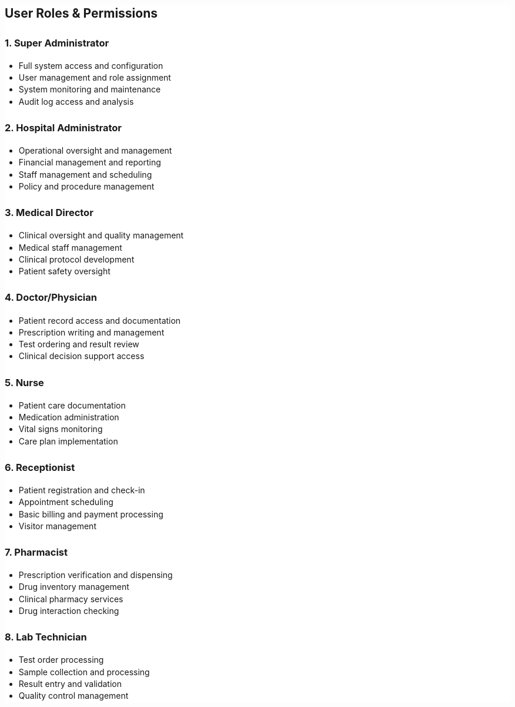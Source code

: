 ## User Roles & Permissions

### 1. **Super Administrator**
- Full system access and configuration
- User management and role assignment
- System monitoring and maintenance
- Audit log access and analysis

### 2. **Hospital Administrator**
- Operational oversight and management
- Financial management and reporting
- Staff management and scheduling
- Policy and procedure management

### 3. **Medical Director**
- Clinical oversight and quality management
- Medical staff management
- Clinical protocol development
- Patient safety oversight

### 4. **Doctor/Physician**
- Patient record access and documentation
- Prescription writing and management
- Test ordering and result review
- Clinical decision support access

### 5. **Nurse**
- Patient care documentation
- Medication administration
- Vital signs monitoring
- Care plan implementation

### 6. **Receptionist**
- Patient registration and check-in
- Appointment scheduling
- Basic billing and payment processing
- Visitor management

### 7. **Pharmacist**
- Prescription verification and dispensing
- Drug inventory management
- Clinical pharmacy services
- Drug interaction checking

### 8. **Lab Technician**
- Test order processing
- Sample collection and processing
- Result entry and validation
- Quality control management
